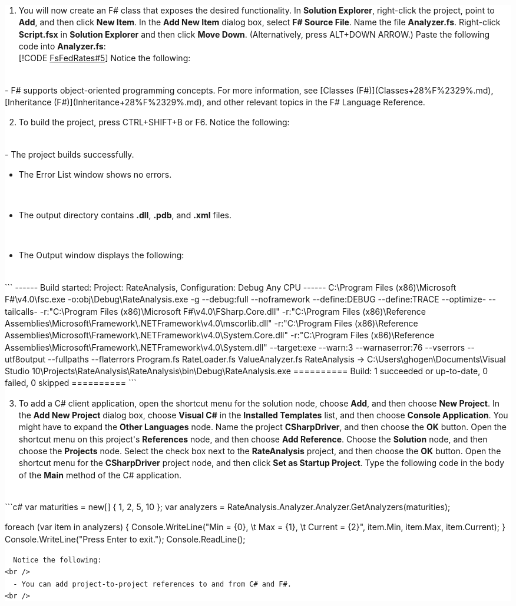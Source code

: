 
1. You will now create an F# class that exposes the desired functionality. In **Solution Explorer**, right-click the project, point to **Add**, and then click **New Item**. In the **Add New Item** dialog box, select **F# Source File**. Name the file **Analyzer.fs**. Right-click **Script.fsx** in **Solution Explorer** and then click **Move Down**. (Alternatively, press ALT+DOWN ARROW.) Paste the following code into **Analyzer.fs**:
<br />[!CODE [FsFedRates#5](../CodeSnippet/VS_Snippets_Fsharp/fsfedrates/FSharp/fs/analyzer.fs#5)]
          Notice the following:
<br />
  - F# supports object-oriented programming concepts. For more information, see [Classes &#40;F&#35;&#41;](Classes+28%F%2329%.md), [Inheritance &#40;F&#35;&#41;](Inheritance+28%F%2329%.md), and other relevant topics in the F# Language Reference.
<br />

2. To build the project, press CTRL+SHIFT+B or F6. Notice the following:
<br />
  - The project builds successfully.
<br />

  - The Error List window shows no errors.
<br />

  - The output directory contains **.dll**, **.pdb**, and **.xml** files.
<br />

  - The Output window displays the following:
<br />
```
    ------ Build started: Project: RateAnalysis, Configuration: Debug Any CPU ------
    C:\Program Files (x86)\Microsoft F#\v4.0\fsc.exe -o:obj\Debug\RateAnalysis.exe -g --debug:full --noframework --define:DEBUG --define:TRACE --optimize- --tailcalls- -r:"C:\Program Files (x86)\Microsoft F#\v4.0\FSharp.Core.dll" -r:"C:\Program Files (x86)\Reference Assemblies\Microsoft\Framework\.NETFramework\v4.0\mscorlib.dll" -r:"C:\Program Files (x86)\Reference Assemblies\Microsoft\Framework\.NETFramework\v4.0\System.Core.dll" -r:"C:\Program Files (x86)\Reference Assemblies\Microsoft\Framework\.NETFramework\v4.0\System.dll" --target:exe --warn:3 --warnaserror:76 --vserrors --utf8output --fullpaths --flaterrors Program.fs RateLoader.fs ValueAnalyzer.fs 
    RateAnalysis -> C:\Users\ghogen\Documents\Visual Studio 10\Projects\RateAnalysis\RateAnalysis\bin\Debug\RateAnalysis.exe
    ========== Build: 1 succeeded or up-to-date, 0 failed, 0 skipped ==========
```

3. To add a C# client application, open the shortcut menu for the solution node, choose **Add**, and then choose **New Project**. In the **Add New Project** dialog box, choose **Visual C#** in the **Installed Templates** list, and then choose **Console Application**. You might have to expand the **Other Languages** node. Name the project **CSharpDriver**, and then choose the **OK** button. Open the shortcut menu on this project's **References** node, and then choose **Add Reference**. Choose the **Solution** node, and then choose the **Projects** node. Select the check box next to the **RateAnalysis** project, and then choose the **OK** button. Open the shortcut menu for the **CSharpDriver** project node, and then click **Set as Startup Project**. Type the following code in the body of the **Main** method of the C# application.
<br />
```c#
  var maturities = new[] { 1, 2, 5, 10 };
  var analyzers = RateAnalysis.Analyzer.Analyzer.GetAnalyzers(maturities);
  
  foreach (var item in analyzers)
  {
  Console.WriteLine("Min = {0}, \t Max = {1}, \t Current = {2}", item.Min, item.Max, item.Current);
  }
  Console.WriteLine("Press Enter to exit.");
  Console.ReadLine();
```
  Notice the following:
<br />
  - You can add project-to-project references to and from C# and F#.
<br />

